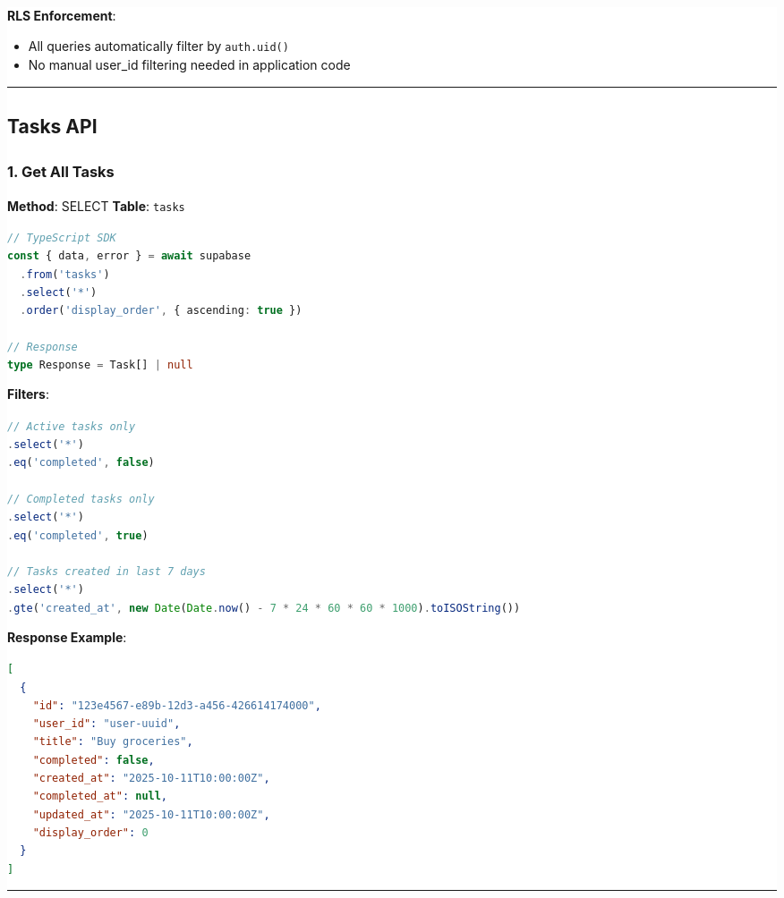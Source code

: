 **RLS Enforcement**:
- All queries automatically filter by `auth.uid()`
- No manual user_id filtering needed in application code

---

## Tasks API

### 1. Get All Tasks

**Method**: SELECT
**Table**: `tasks`

```typescript
// TypeScript SDK
const { data, error } = await supabase
  .from('tasks')
  .select('*')
  .order('display_order', { ascending: true })

// Response
type Response = Task[] | null
```

**Filters**:
```typescript
// Active tasks only
.select('*')
.eq('completed', false)

// Completed tasks only
.select('*')
.eq('completed', true)

// Tasks created in last 7 days
.select('*')
.gte('created_at', new Date(Date.now() - 7 * 24 * 60 * 60 * 1000).toISOString())
```

**Response Example**:
```json
[
  {
    "id": "123e4567-e89b-12d3-a456-426614174000",
    "user_id": "user-uuid",
    "title": "Buy groceries",
    "completed": false,
    "created_at": "2025-10-11T10:00:00Z",
    "completed_at": null,
    "updated_at": "2025-10-11T10:00:00Z",
    "display_order": 0
  }
]
```

---